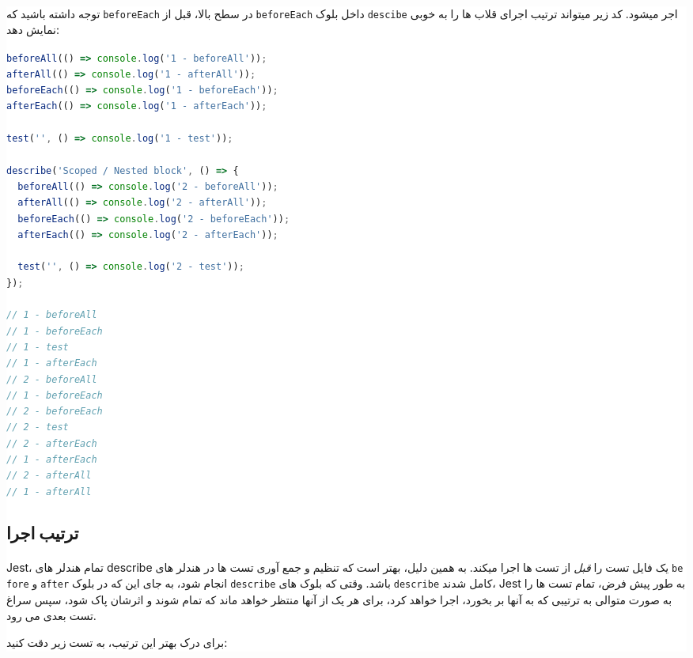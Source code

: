 توجه داشته باشید که `beforeEach` در سطح بالا، قبل از `beforeEach` داخل بلوک `descibe` اجر میشود.
کد زیر میتواند ترتیب اجرای قلاب ها را به خوبی نمایش دهد:


<div dir="ltr">

```javascript
beforeAll(() => console.log('1 - beforeAll'));
afterAll(() => console.log('1 - afterAll'));
beforeEach(() => console.log('1 - beforeEach'));
afterEach(() => console.log('1 - afterEach'));

test('', () => console.log('1 - test'));

describe('Scoped / Nested block', () => {
  beforeAll(() => console.log('2 - beforeAll'));
  afterAll(() => console.log('2 - afterAll'));
  beforeEach(() => console.log('2 - beforeEach'));
  afterEach(() => console.log('2 - afterEach'));

  test('', () => console.log('2 - test'));
});

// 1 - beforeAll
// 1 - beforeEach
// 1 - test
// 1 - afterEach
// 2 - beforeAll
// 1 - beforeEach
// 2 - beforeEach
// 2 - test
// 2 - afterEach
// 1 - afterEach
// 2 - afterAll
// 1 - afterAll
```
</div>

## ترتیب اجرا 

Jest، تمام هندلر های describe یک فایل تست را 
<i>قبل</i>
از تست ها اجرا میکند.
به همین دلیل، بهتر است که تنظیم و جمع آوری تست ها در هندلر های `before` و `after` انجام شود،
به جای این که در بلوک `describe` باشد.
وقتی که بلوک های `describe` کامل شدند، Jest به طور پیش فرض، تمام تست ها را به صورت متوالی به ترتیبی که به آنها
بر بخورد، اجرا خواهد کرد، برای هر یک از آنها منتظر خواهد ماند که تمام شوند و اثرشان پاک شود، سپس سراغ تست بعدی می رود.

برای درک بهتر این ترتیب، به تست زیر دقت کنید:


<div dir="ltr">
